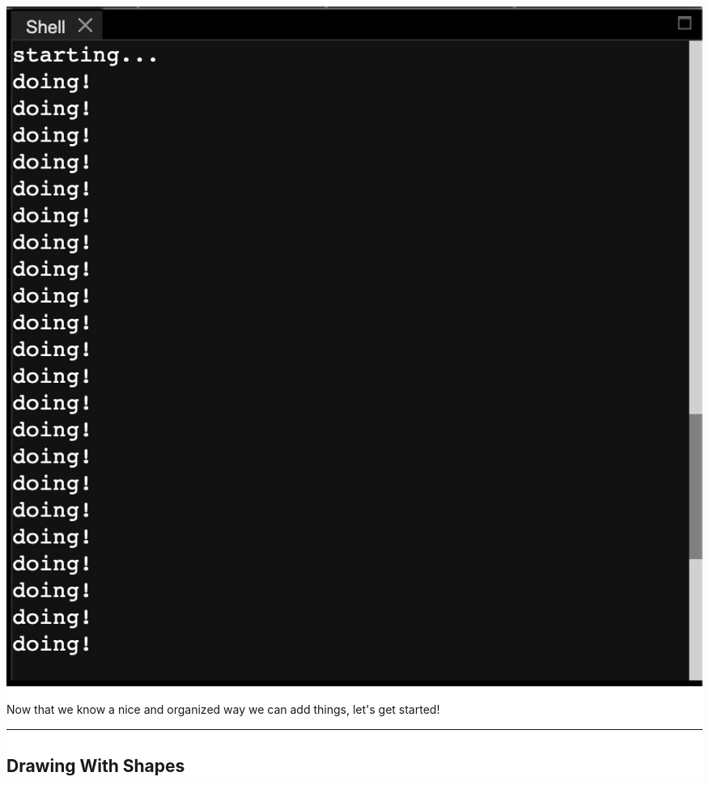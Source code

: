 ![Thumby blockly example function loop output dark](../images/editor-blockly-example-function-loop-output-dark.jpg)
</center>

Now that we know a nice and organized way we can add things, let's get started!

---

## Drawing With Shapes
